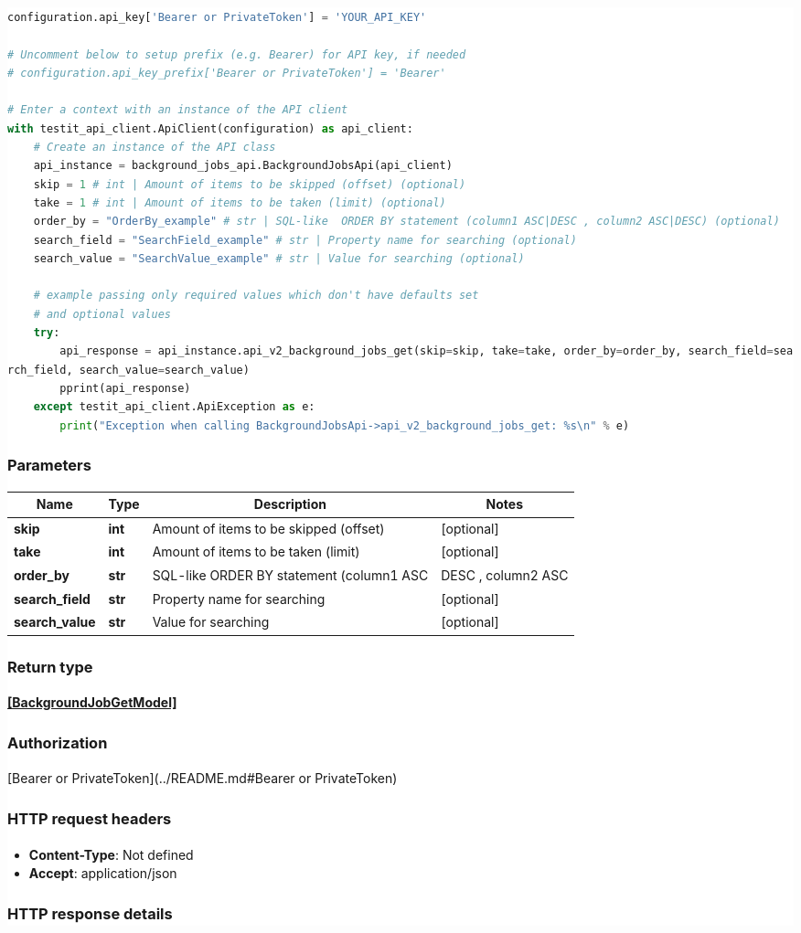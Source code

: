 ```python
configuration.api_key['Bearer or PrivateToken'] = 'YOUR_API_KEY'

# Uncomment below to setup prefix (e.g. Bearer) for API key, if needed
# configuration.api_key_prefix['Bearer or PrivateToken'] = 'Bearer'

# Enter a context with an instance of the API client
with testit_api_client.ApiClient(configuration) as api_client:
    # Create an instance of the API class
    api_instance = background_jobs_api.BackgroundJobsApi(api_client)
    skip = 1 # int | Amount of items to be skipped (offset) (optional)
    take = 1 # int | Amount of items to be taken (limit) (optional)
    order_by = "OrderBy_example" # str | SQL-like  ORDER BY statement (column1 ASC|DESC , column2 ASC|DESC) (optional)
    search_field = "SearchField_example" # str | Property name for searching (optional)
    search_value = "SearchValue_example" # str | Value for searching (optional)

    # example passing only required values which don't have defaults set
    # and optional values
    try:
        api_response = api_instance.api_v2_background_jobs_get(skip=skip, take=take, order_by=order_by, search_field=search_field, search_value=search_value)
        pprint(api_response)
    except testit_api_client.ApiException as e:
        print("Exception when calling BackgroundJobsApi->api_v2_background_jobs_get: %s\n" % e)
```


### Parameters

Name | Type | Description  | Notes
------------- | ------------- | ------------- | -------------
 **skip** | **int**| Amount of items to be skipped (offset) | [optional]
 **take** | **int**| Amount of items to be taken (limit) | [optional]
 **order_by** | **str**| SQL-like  ORDER BY statement (column1 ASC|DESC , column2 ASC|DESC) | [optional]
 **search_field** | **str**| Property name for searching | [optional]
 **search_value** | **str**| Value for searching | [optional]

### Return type

[**[BackgroundJobGetModel]**](BackgroundJobGetModel.md)

### Authorization

[Bearer or PrivateToken](../README.md#Bearer or PrivateToken)

### HTTP request headers

 - **Content-Type**: Not defined
 - **Accept**: application/json


### HTTP response details
